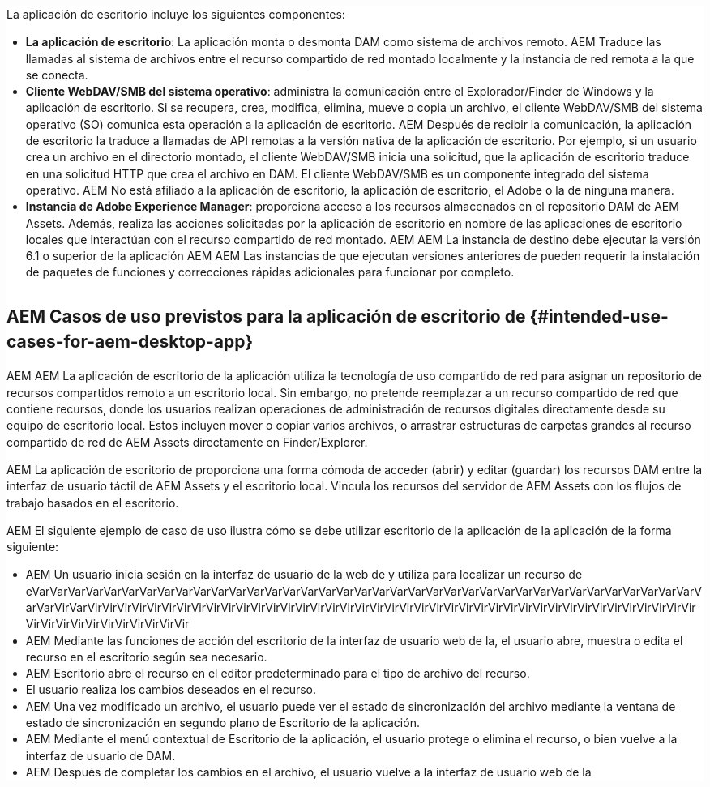 La aplicación de escritorio incluye los siguientes componentes:

* **La aplicación de escritorio**: La aplicación monta o desmonta DAM como sistema de archivos remoto. AEM Traduce las llamadas al sistema de archivos entre el recurso compartido de red montado localmente y la instancia de red remota a la que se conecta.
* **Cliente WebDAV/SMB del sistema operativo**: administra la comunicación entre el Explorador/Finder de Windows y la aplicación de escritorio. Si se recupera, crea, modifica, elimina, mueve o copia un archivo, el cliente WebDAV/SMB del sistema operativo (SO) comunica esta operación a la aplicación de escritorio. AEM Después de recibir la comunicación, la aplicación de escritorio la traduce a llamadas de API remotas a la versión nativa de la aplicación de escritorio. Por ejemplo, si un usuario crea un archivo en el directorio montado, el cliente WebDAV/SMB inicia una solicitud, que la aplicación de escritorio traduce en una solicitud HTTP que crea el archivo en DAM. El cliente WebDAV/SMB es un componente integrado del sistema operativo. AEM No está afiliado a la aplicación de escritorio, la aplicación de escritorio, el Adobe o la de ninguna manera.
* **Instancia de Adobe Experience Manager**: proporciona acceso a los recursos almacenados en el repositorio DAM de AEM Assets. Además, realiza las acciones solicitadas por la aplicación de escritorio en nombre de las aplicaciones de escritorio locales que interactúan con el recurso compartido de red montado. AEM AEM La instancia de destino debe ejecutar la versión 6.1 o superior de la aplicación AEM AEM Las instancias de que ejecutan versiones anteriores de pueden requerir la instalación de paquetes de funciones y correcciones rápidas adicionales para funcionar por completo.

## AEM Casos de uso previstos para la aplicación de escritorio de {#intended-use-cases-for-aem-desktop-app}

AEM AEM La aplicación de escritorio de la aplicación utiliza la tecnología de uso compartido de red para asignar un repositorio de recursos compartidos remoto a un escritorio local. Sin embargo, no pretende reemplazar a un recurso compartido de red que contiene recursos, donde los usuarios realizan operaciones de administración de recursos digitales directamente desde su equipo de escritorio local. Estos incluyen mover o copiar varios archivos, o arrastrar estructuras de carpetas grandes al recurso compartido de red de AEM Assets directamente en Finder/Explorer.

AEM La aplicación de escritorio de proporciona una forma cómoda de acceder (abrir) y editar (guardar) los recursos DAM entre la interfaz de usuario táctil de AEM Assets y el escritorio local. Vincula los recursos del servidor de AEM Assets con los flujos de trabajo basados en el escritorio.

AEM El siguiente ejemplo de caso de uso ilustra cómo se debe utilizar escritorio de la aplicación de la aplicación de la forma siguiente:

* AEM Un usuario inicia sesión en la interfaz de usuario de la web de y utiliza para localizar un recurso de eVarVarVarVarVarVarVarVarVarVarVarVarVarVarVarVarVarVarVarVarVarVarVarVarVarVarVarVarVarVarVarVarVarVarVarVarVarVarVarVirVarVirVirVirVirVirVirVirVirVirVirVirVirVirVirVirVirVirVirVirVirVirVirVirVirVirVirVirVirVirVirVirVirVirVirVirVirVirVirVirVirVirVirVirVirVirVirVirVirVirVirVirVir
* AEM Mediante las funciones de acción del escritorio de la interfaz de usuario web de la, el usuario abre, muestra o edita el recurso en el escritorio según sea necesario.
* AEM Escritorio abre el recurso en el editor predeterminado para el tipo de archivo del recurso.
* El usuario realiza los cambios deseados en el recurso.
* AEM Una vez modificado un archivo, el usuario puede ver el estado de sincronización del archivo mediante la ventana de estado de sincronización en segundo plano de Escritorio de la aplicación.
* AEM Mediante el menú contextual de Escritorio de la aplicación, el usuario protege o elimina el recurso, o bien vuelve a la interfaz de usuario de DAM.
* AEM Después de completar los cambios en el archivo, el usuario vuelve a la interfaz de usuario web de la
